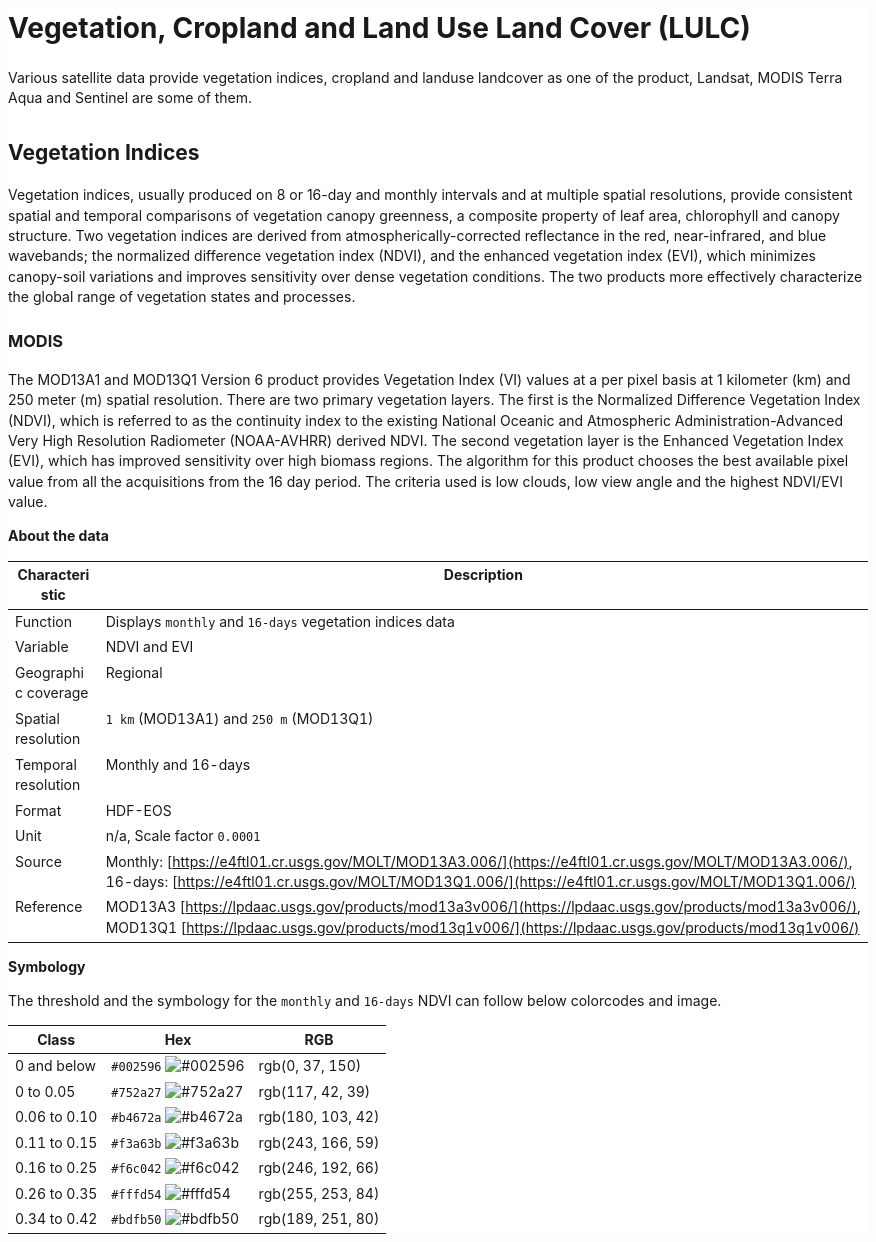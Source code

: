 # Vegetation, Cropland and Land Use Land Cover (LULC)

Various satellite data provide vegetation indices, cropland and landuse landcover as one of the product, Landsat, MODIS Terra Aqua and Sentinel are some of them.

## Vegetation Indices

Vegetation indices, usually produced on 8 or 16-day and monthly intervals and at multiple spatial resolutions, provide consistent spatial and temporal comparisons of vegetation canopy greenness, a composite property of leaf area, chlorophyll and canopy structure. Two vegetation indices are derived from atmospherically-corrected reflectance in the red, near-infrared, and blue wavebands; the normalized difference vegetation index (NDVI), and the enhanced vegetation index (EVI), which minimizes canopy-soil variations and improves sensitivity over dense vegetation conditions. The two products more effectively characterize the global range of vegetation states and processes.

### MODIS

The MOD13A1 and MOD13Q1 Version 6 product provides Vegetation Index (VI) values at a per pixel basis at 1 kilometer (km) and 250 meter (m) spatial resolution. There are two primary vegetation layers. The first is the Normalized Difference Vegetation Index (NDVI), which is referred to as the continuity index to the existing National Oceanic and Atmospheric Administration-Advanced Very High Resolution Radiometer (NOAA-AVHRR) derived NDVI. The second vegetation layer is the Enhanced Vegetation Index (EVI), which has improved sensitivity over high biomass regions. The algorithm for this product chooses the best available pixel value from all the acquisitions from the 16 day period. The criteria used is low clouds, low view angle and the highest NDVI/EVI value. 

**About the data**

| Characteristic  | Description  |
|---|---|
| Function  | Displays `monthly` and  `16-days` vegetation indices data  |
| Variable  | NDVI and EVI  |
| Geographic coverage  | Regional |
| Spatial resolution  | `1 km` (MOD13A1) and `250 m` (MOD13Q1) |
| Temporal resolution  | Monthly and 16-days  |
| Format  | HDF-EOS  |
| Unit  | n/a, Scale factor `0.0001`  |
| Source  | Monthly: [https://e4ftl01.cr.usgs.gov/MOLT/MOD13A3.006/](https://e4ftl01.cr.usgs.gov/MOLT/MOD13A3.006/), 16-days: [https://e4ftl01.cr.usgs.gov/MOLT/MOD13Q1.006/](https://e4ftl01.cr.usgs.gov/MOLT/MOD13Q1.006/)  |
| Reference  | MOD13A3 [https://lpdaac.usgs.gov/products/mod13a3v006/](https://lpdaac.usgs.gov/products/mod13a3v006/), MOD13Q1 [https://lpdaac.usgs.gov/products/mod13q1v006/](https://lpdaac.usgs.gov/products/mod13q1v006/)  |

**Symbology**

The threshold and the symbology for the `monthly` and `16-days` NDVI can follow below colorcodes and image.

| Class  | Hex  | RGB  |
|---|---|---|
| 0 and below  | `#002596` ![#002596](https://via.placeholder.com/15/002596/000000?text=+) | rgb(0, 37, 150)  |
| 0 to 0.05  | `#752a27` ![#752a27](https://via.placeholder.com/15/752a27/000000?text=+)  | rgb(117, 42, 39)  |
| 0.06 to 0.10  | `#b4672a` ![#b4672a](https://via.placeholder.com/15/b4672a/000000?text=+)  | rgb(180, 103, 42)  |
| 0.11 to 0.15  | `#f3a63b` ![#f3a63b](https://via.placeholder.com/15/f3a63b/000000?text=+)  | rgb(243, 166, 59)  |
| 0.16 to 0.25  | `#f6c042` ![#f6c042](https://via.placeholder.com/15/f6c042/000000?text=+)  | rgb(246, 192, 66)  |
| 0.26 to 0.35  | `#fffd54` ![#fffd54](https://via.placeholder.com/15/fffd54/000000?text=+)  | rgb(255, 253, 84)  |
| 0.34 to 0.42  | `#bdfb50` ![#bdfb50](https://via.placeholder.com/15/bdfb50/000000?text=+)  | rgb(189, 251, 80)  |